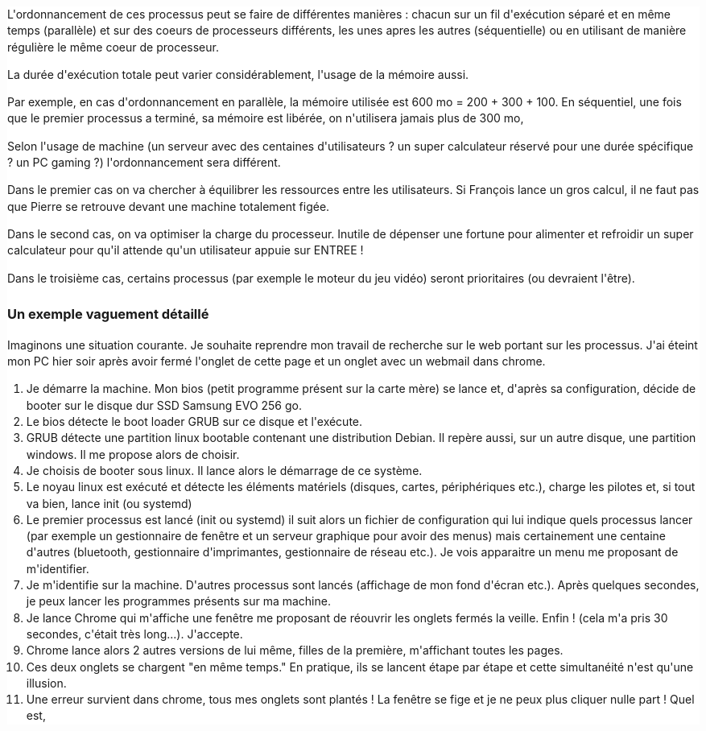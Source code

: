 L'ordonnancement de ces processus peut se faire de différentes manières
: chacun sur un fil d'exécution séparé et en même temps (parallèle) et
sur des coeurs de processeurs différents, les unes apres les autres
(séquentielle) ou en utilisant de manière régulière le même coeur de
processeur.

La durée d'exécution totale peut varier considérablement, l'usage de
la mémoire aussi.

Par exemple, en cas d'ordonnancement en parallèle, la mémoire utilisée
est 600 mo = 200 + 300 + 100. En séquentiel, une fois que le premier
processus a terminé, sa mémoire est libérée, on n'utilisera jamais plus
de 300 mo,

Selon l'usage de machine (un serveur avec des centaines d'utilisateurs
? un super calculateur réservé pour une durée spécifique ? un PC gaming
?) l'ordonnancement sera différent.

Dans le premier cas on va chercher à équilibrer les ressources entre les
utilisateurs. Si François lance un gros calcul, il ne faut pas que
Pierre se retrouve devant une machine totalement figée.

Dans le second cas, on va optimiser la charge du processeur. Inutile de
dépenser une fortune pour alimenter et refroidir un super calculateur
pour qu'il attende qu'un utilisateur appuie sur ENTREE !

Dans le troisième cas, certains processus (par exemple le moteur du jeu
vidéo) seront prioritaires (ou devraient l'être).

### Un exemple vaguement détaillé

Imaginons une situation courante. Je souhaite reprendre mon travail de
recherche sur le web portant sur les processus. J'ai éteint mon PC hier
soir après avoir fermé l'onglet de cette page et un onglet avec un
webmail dans chrome.

1.  Je démarre la machine. Mon bios (petit programme présent sur la
    carte mère) se lance et, d'après sa configuration, décide de booter
    sur le disque dur SSD Samsung EVO 256 go.
2.  Le bios détecte le boot loader GRUB sur ce disque et l'exécute.
3.  GRUB détecte une partition linux bootable contenant une distribution
    Debian. Il repère aussi, sur un autre disque, une partition windows.
    Il me propose alors de choisir.
4.  Je choisis de booter sous linux. Il lance alors le démarrage de ce
    système.
5.  Le noyau linux est exécuté et détecte les éléments matériels
    (disques, cartes, périphériques etc.), charge les pilotes et, si
    tout va bien, lance init (ou systemd)
6.  Le premier processus est lancé (init ou systemd) il suit alors un
    fichier de configuration qui lui indique quels processus lancer (par
    exemple un gestionnaire de fenêtre et un serveur graphique pour
    avoir des menus) mais certainement une centaine d'autres
    (bluetooth, gestionnaire d'imprimantes, gestionnaire de réseau
    etc.). Je vois apparaitre un menu me proposant de m'identifier.
7.  Je m'identifie sur la machine. D'autres processus sont lancés
    (affichage de mon fond d'écran etc.). Après quelques secondes, je
    peux lancer les programmes présents sur ma machine.
8.  Je lance Chrome qui m'affiche une fenêtre me proposant de réouvrir
    les onglets fermés la veille. Enfin ! (cela m'a pris 30 secondes,
    c'était très long...). J'accepte.
9.  Chrome lance alors 2 autres versions de lui même, filles de la
    première, m'affichant toutes les pages.
10. Ces deux onglets se chargent "en même temps." En pratique, ils se
    lancent étape par étape et cette simultanéité n'est qu'une
    illusion.
11. Une erreur survient dans chrome, tous mes onglets sont plantés ! La
    fenêtre se fige et je ne peux plus cliquer nulle part ! Quel est,